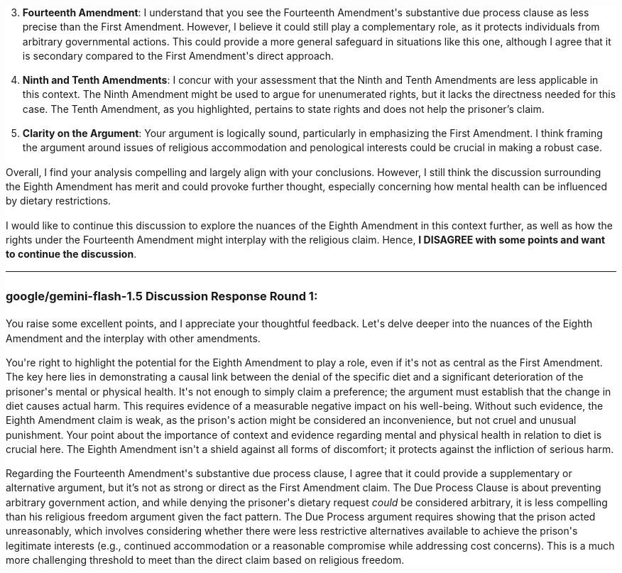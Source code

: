 3. **Fourteenth Amendment**: I understand that you see the Fourteenth Amendment's substantive due process clause as less precise than the First Amendment. However, I believe it could still play a complementary role, as it protects individuals from arbitrary governmental actions. This could provide a more general safeguard in situations like this one, although I agree that it is secondary compared to the First Amendment's direct approach.

4. **Ninth and Tenth Amendments**: I concur with your assessment that the Ninth and Tenth Amendments are less applicable in this context. The Ninth Amendment might be used to argue for unenumerated rights, but it lacks the directness needed for this case. The Tenth Amendment, as you highlighted, pertains to state rights and does not help the prisoner’s claim.

5. **Clarity on the Argument**: Your argument is logically sound, particularly in emphasizing the First Amendment. I think framing the argument around issues of religious accommodation and penological interests could be crucial in making a robust case.

Overall, I find your analysis compelling and largely align with your conclusions. However, I still think the discussion surrounding the Eighth Amendment has merit and could provoke further thought, especially concerning how mental health can be influenced by dietary restrictions.

I would like to continue this discussion to explore the nuances of the Eighth Amendment in this context further, as well as how the rights under the Fourteenth Amendment might interplay with the religious claim. Hence, **I DISAGREE with some points and want to continue the discussion**.


[//]: # (2024-11-17 18:51:12)

---




[//]: # (2024-11-17 18:51:16)
### google/gemini-flash-1.5 Discussion Response Round 1:


[//]: # (2024-11-17 18:51:16)
You raise some excellent points, and I appreciate your thoughtful feedback.  Let's delve deeper into the nuances of the Eighth Amendment and the interplay with other amendments.

You're right to highlight the potential for the Eighth Amendment to play a role, even if it's not as central as the First Amendment. The key here lies in demonstrating a causal link between the denial of the specific diet and a significant deterioration of the prisoner's mental or physical health.  It's not enough to simply claim a preference; the argument must establish that the change in diet causes actual harm.  This requires evidence of a measurable negative impact on his well-being.  Without such evidence, the Eighth Amendment claim is weak, as the prison's action might be considered an inconvenience, but not cruel and unusual punishment.  Your point about the importance of context and evidence regarding mental and physical health in relation to diet is crucial here.  The Eighth Amendment isn't a shield against all forms of discomfort; it protects against the infliction of serious harm.

Regarding the Fourteenth Amendment's substantive due process clause, I agree that it could provide a supplementary or alternative argument, but it’s not as strong or direct as the First Amendment claim. The Due Process Clause is about preventing arbitrary government action, and while denying the prisoner's dietary request *could* be considered arbitrary, it is less compelling than his religious freedom argument given the fact pattern. The Due Process argument requires showing that the prison acted unreasonably, which involves considering whether there were less restrictive alternatives available to achieve the prison's legitimate interests (e.g., continued accommodation or a reasonable compromise while addressing cost concerns). This is a much more challenging threshold to meet than the direct claim based on religious freedom.


[//]: # (2024-11-17 18:50:51)
[//]: # (2024-11-17 18:50:51)
[//]: # (2024-11-17 18:50:51)
[//]: # (2024-11-17 18:50:51)
[//]: # (2024-11-17 18:50:51)
[//]: # (2024-11-17 18:50:51)
[//]: # (2024-11-17 18:50:59)
[//]: # (2024-11-17 18:50:59)
[//]: # (2024-11-17 18:50:59)
[//]: # (2024-11-17 18:51:03)
[//]: # (2024-11-17 18:51:03)
[//]: # (2024-11-17 18:51:03)
[//]: # (2024-11-17 18:51:25)
[//]: # (2024-11-17 18:51:25)
[//]: # (2024-11-17 18:51:25)
[//]: # (2024-11-17 18:51:27)
[//]: # (2024-11-17 18:51:27)
[//]: # (2024-11-17 18:51:27)
[//]: # (2024-11-17 18:51:27)
[//]: # (2024-11-17 18:51:27)
[//]: # (2024-11-17 18:51:27)
[//]: # (2024-11-17 18:51:31)
[//]: # (2024-11-17 18:51:31)
[//]: # (2024-11-17 18:51:31)
[//]: # (2024-11-17 18:51:32)
[//]: # (2024-11-17 18:51:32)
[//]: # (2024-11-17 18:51:32)
[//]: # (2024-11-17 18:51:39)
[//]: # (2024-11-17 18:51:39)
[//]: # (2024-11-17 18:51:39)
[//]: # (2024-11-17 18:51:41)
[//]: # (2024-11-17 18:51:41)
[//]: # (2024-11-17 18:51:41)
